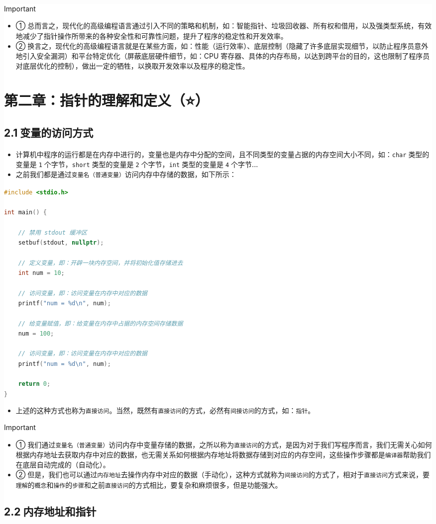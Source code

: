 > [!IMPORTANT]
>
> * ① 总而言之，现代化的高级编程语言通过引入不同的策略和机制，如：智能指针、垃圾回收器、所有权和借用，以及强类型系统，有效地减少了指针操作所带来的各种安全性和可靠性问题，提升了程序的稳定性和开发效率。
> * ② 换言之，现代化的高级编程语言就是在某些方面，如：性能（运行效率）、底层控制（隐藏了许多底层实现细节，以防止程序员意外地引入安全漏洞）和平台特定优化（屏蔽底层硬件细节，如：CPU 寄存器、具体的内存布局，以达到跨平台的目的，这也限制了程序员对底层优化的控制），做出一定的牺牲，以换取开发效率以及程序的稳定性。



# 第二章：指针的理解和定义（⭐）

## 2.1 变量的访问方式

* 计算机中程序的运行都是在内存中进行的，变量也是内存中分配的空间，且不同类型的变量占据的内存空间大小不同，如：`char` 类型的变量是 `1` 个字节，`short` 类型的变量是 `2` 个字节，`int` 类型的变量是 `4` 个字节...
* 之前我们都是通过`变量名（普通变量）`访问内存中存储的数据，如下所示：

```c
#include <stdio.h>

int main() {
    
    // 禁用 stdout 缓冲区
    setbuf(stdout, nullptr);
    
    // 定义变量，即：开辟一块内存空间，并将初始化值存储进去
    int num = 10;

    // 访问变量，即：访问变量在内存中对应的数据
    printf("num = %d\n", num);

    // 给变量赋值，即：给变量在内存中占据的内存空间存储数据
    num = 100;

    // 访问变量，即：访问变量在内存中对应的数据
    printf("num = %d\n", num);

    return 0;
}
```

* 上述的这种方式也称为`直接访问`。当然，既然有`直接访问`的方式，必然有`间接访问`的方式，如：`指针`。

> [!IMPORTANT]
>
> * ① 我们通过`变量名（普通变量）`访问内存中变量存储的数据，之所以称为`直接访问`的方式，是因为对于我们写程序而言，我们无需关心如何根据内存地址去获取内存中对应的数据，也无需关系如何根据内存地址将数据存储到对应的内存空间，这些操作步骤都是`编译器`帮助我们在底层自动完成的（自动化）。
> * ② 但是，我们也可以通过`内存地址`去操作内存中对应的数据（手动化），这种方式就称为`间接访问`的方式了，相对于`直接访问`方式来说，要`理解`的`概念`和`操作`的`步骤`和之前`直接访问`的方式相比，要复杂和麻烦很多，但是功能强大。

## 2.2 内存地址和指针
